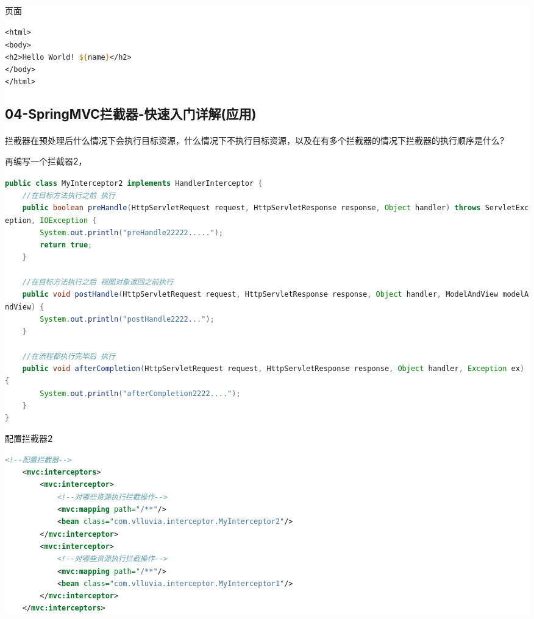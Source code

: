 页面

```jsp
<html>
<body>
<h2>Hello World! ${name}</h2>
</body>
</html>
```



## 04-SpringMVC拦截器-快速入门详解(应用)

拦截器在预处理后什么情况下会执行目标资源，什么情况下不执行目标资源，以及在有多个拦截器的情况下拦截器的执行顺序是什么?

再编写一个拦截器2，

```java
public class MyInterceptor2 implements HandlerInterceptor {
    //在目标方法执行之前 执行
    public boolean preHandle(HttpServletRequest request, HttpServletResponse response, Object handler) throws ServletException, IOException {
        System.out.println("preHandle22222.....");
        return true;
    }

    //在目标方法执行之后 视图对象返回之前执行
    public void postHandle(HttpServletRequest request, HttpServletResponse response, Object handler, ModelAndView modelAndView) {
        System.out.println("postHandle2222...");
    }

    //在流程都执行完毕后 执行
    public void afterCompletion(HttpServletRequest request, HttpServletResponse response, Object handler, Exception ex) {
        System.out.println("afterCompletion2222....");
    }
}
```

配置拦截器2

```xml
<!--配置拦截器-->
    <mvc:interceptors>
        <mvc:interceptor>
            <!--对哪些资源执行拦截操作-->
            <mvc:mapping path="/**"/>
            <bean class="com.vlluvia.interceptor.MyInterceptor2"/>
        </mvc:interceptor>
        <mvc:interceptor>
            <!--对哪些资源执行拦截操作-->
            <mvc:mapping path="/**"/>
            <bean class="com.vlluvia.interceptor.MyInterceptor1"/>
        </mvc:interceptor>
    </mvc:interceptors>

```
